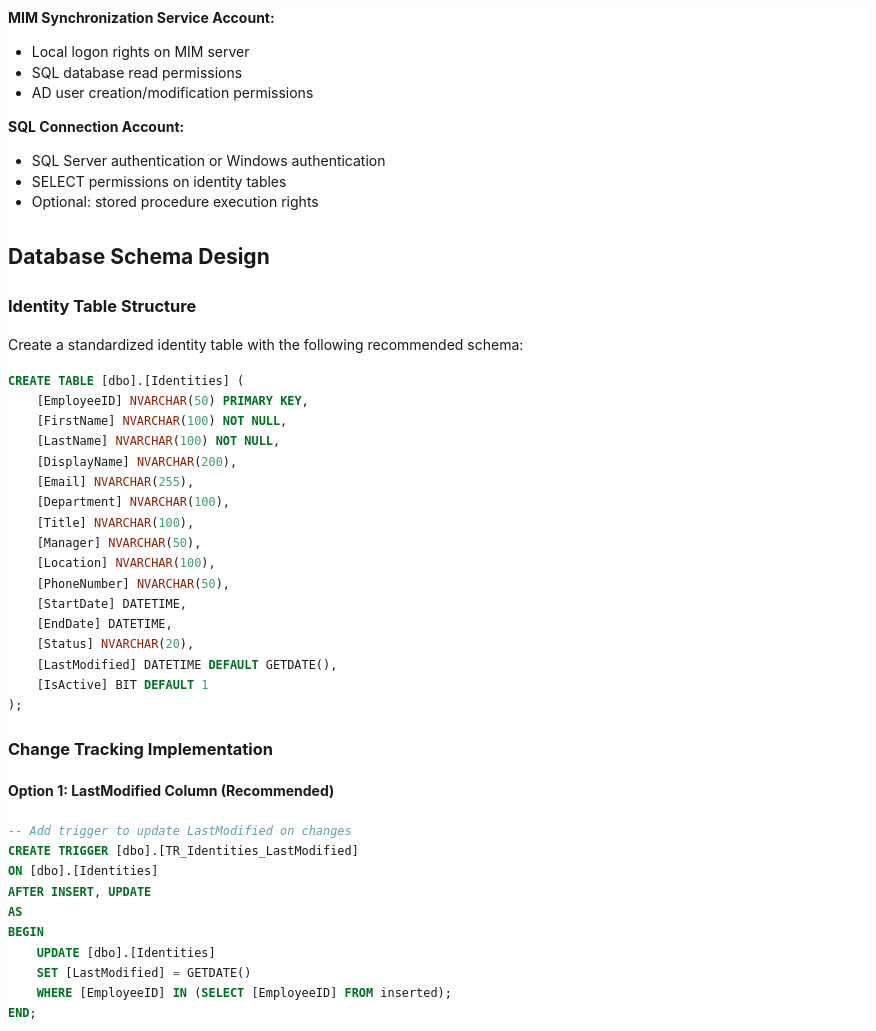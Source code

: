 **MIM Synchronization Service Account:**

- Local logon rights on MIM server
- SQL database read permissions
- AD user creation/modification permissions

**SQL Connection Account:**

- SQL Server authentication or Windows authentication
- SELECT permissions on identity tables
- Optional: stored procedure execution rights

## Database Schema Design

### Identity Table Structure

Create a standardized identity table with the following recommended schema:

```sql
CREATE TABLE [dbo].[Identities] (
    [EmployeeID] NVARCHAR(50) PRIMARY KEY,
    [FirstName] NVARCHAR(100) NOT NULL,
    [LastName] NVARCHAR(100) NOT NULL,
    [DisplayName] NVARCHAR(200),
    [Email] NVARCHAR(255),
    [Department] NVARCHAR(100),
    [Title] NVARCHAR(100),
    [Manager] NVARCHAR(50),
    [Location] NVARCHAR(100),
    [PhoneNumber] NVARCHAR(50),
    [StartDate] DATETIME,
    [EndDate] DATETIME,
    [Status] NVARCHAR(20),
    [LastModified] DATETIME DEFAULT GETDATE(),
    [IsActive] BIT DEFAULT 1
);
```

### Change Tracking Implementation

#### Option 1: LastModified Column (Recommended)

```sql
-- Add trigger to update LastModified on changes
CREATE TRIGGER [dbo].[TR_Identities_LastModified]
ON [dbo].[Identities]
AFTER INSERT, UPDATE
AS
BEGIN
    UPDATE [dbo].[Identities]
    SET [LastModified] = GETDATE()
    WHERE [EmployeeID] IN (SELECT [EmployeeID] FROM inserted);
END;
```

